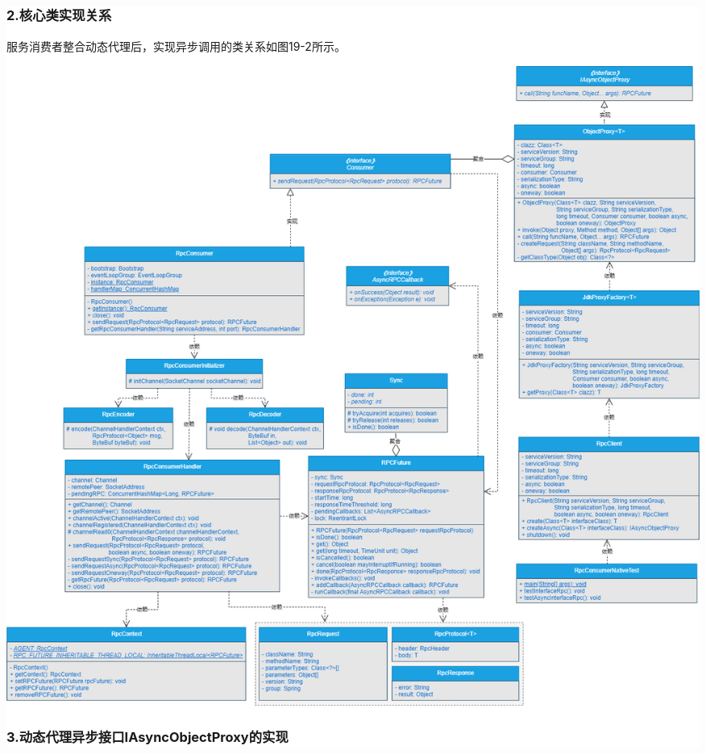 

### **2.核心类实现关系**



服务消费者整合动态代理后，实现异步调用的类关系如图19-2所示。

![img.png](img19-2.png)



### **3.动态代理异步接口IAsyncObjectProxy的实现**
